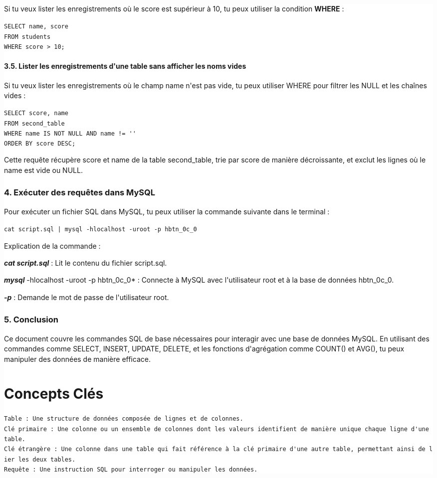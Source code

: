 Si tu veux lister les enregistrements où le score est supérieur à 10, tu peux utiliser la condition __WHERE__ :
```
SELECT name, score
FROM students
WHERE score > 10;
```
#### 3.5. Lister les enregistrements d'une table sans afficher les noms vides

Si tu veux lister les enregistrements où le champ name n'est pas vide, tu peux utiliser WHERE pour filtrer les NULL et les chaînes vides :
```
SELECT score, name
FROM second_table
WHERE name IS NOT NULL AND name != ''
ORDER BY score DESC;
```
Cette requête récupère score et name de la table second_table, trie par score de manière décroissante, et exclut les lignes où le name est vide ou NULL.
### 4. Exécuter des requêtes dans MySQL

Pour exécuter un fichier SQL dans MySQL, tu peux utiliser la commande suivante dans le terminal :
```
cat script.sql | mysql -hlocalhost -uroot -p hbtn_0c_0
```
Explication de la commande :

__*cat script.sql*__ : Lit le contenu du fichier script.sql.

__*mysql*__ -hlocalhost -uroot -p hbtn_0c_0* : Connecte à MySQL avec l'utilisateur root et à la base de données hbtn_0c_0.

__*-p*__ : Demande le mot de passe de l'utilisateur root.

### 5. Conclusion

Ce document couvre les commandes SQL de base nécessaires pour interagir avec une base de données MySQL. En utilisant des commandes comme SELECT, INSERT, UPDATE, DELETE, et les fonctions d'agrégation comme COUNT() et AVG(), tu peux manipuler des données de manière efficace.





# Concepts Clés

    Table : Une structure de données composée de lignes et de colonnes.
    Clé primaire : Une colonne ou un ensemble de colonnes dont les valeurs identifient de manière unique chaque ligne d'une table.
    Clé étrangère : Une colonne dans une table qui fait référence à la clé primaire d'une autre table, permettant ainsi de lier les deux tables.
    Requête : Une instruction SQL pour interroger ou manipuler les données.


